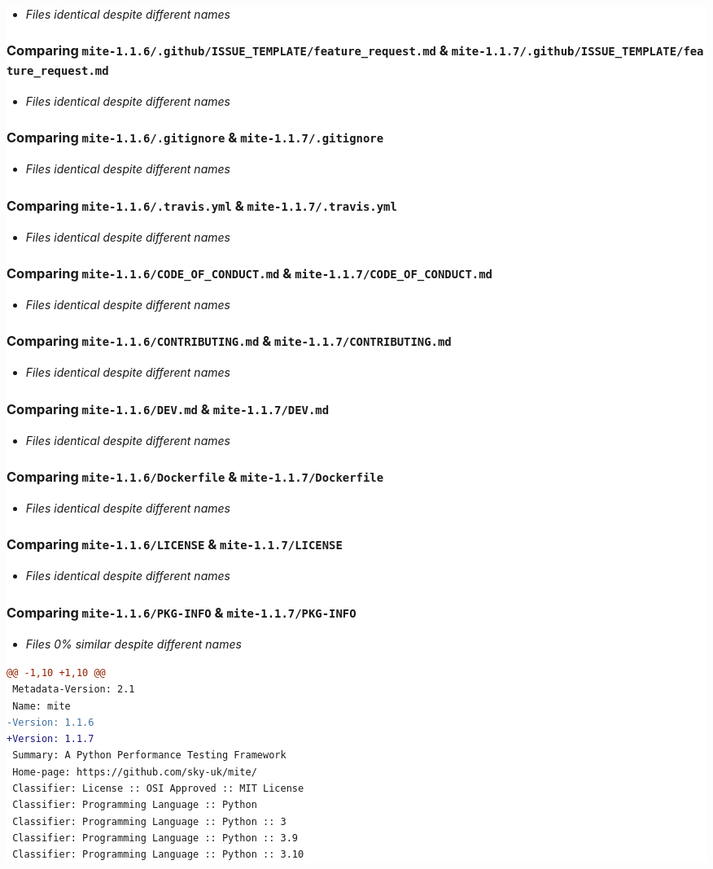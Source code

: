  * *Files identical despite different names*

### Comparing `mite-1.1.6/.github/ISSUE_TEMPLATE/feature_request.md` & `mite-1.1.7/.github/ISSUE_TEMPLATE/feature_request.md`

 * *Files identical despite different names*

### Comparing `mite-1.1.6/.gitignore` & `mite-1.1.7/.gitignore`

 * *Files identical despite different names*

### Comparing `mite-1.1.6/.travis.yml` & `mite-1.1.7/.travis.yml`

 * *Files identical despite different names*

### Comparing `mite-1.1.6/CODE_OF_CONDUCT.md` & `mite-1.1.7/CODE_OF_CONDUCT.md`

 * *Files identical despite different names*

### Comparing `mite-1.1.6/CONTRIBUTING.md` & `mite-1.1.7/CONTRIBUTING.md`

 * *Files identical despite different names*

### Comparing `mite-1.1.6/DEV.md` & `mite-1.1.7/DEV.md`

 * *Files identical despite different names*

### Comparing `mite-1.1.6/Dockerfile` & `mite-1.1.7/Dockerfile`

 * *Files identical despite different names*

### Comparing `mite-1.1.6/LICENSE` & `mite-1.1.7/LICENSE`

 * *Files identical despite different names*

### Comparing `mite-1.1.6/PKG-INFO` & `mite-1.1.7/PKG-INFO`

 * *Files 0% similar despite different names*

```diff
@@ -1,10 +1,10 @@
 Metadata-Version: 2.1
 Name: mite
-Version: 1.1.6
+Version: 1.1.7
 Summary: A Python Performance Testing Framework
 Home-page: https://github.com/sky-uk/mite/
 Classifier: License :: OSI Approved :: MIT License
 Classifier: Programming Language :: Python
 Classifier: Programming Language :: Python :: 3
 Classifier: Programming Language :: Python :: 3.9
 Classifier: Programming Language :: Python :: 3.10
```
